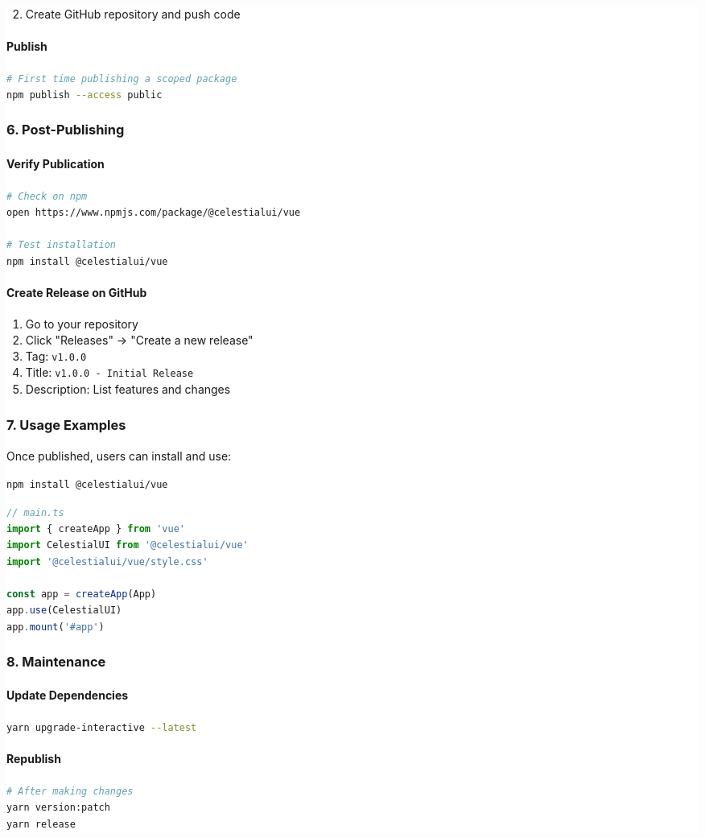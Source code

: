 2. Create GitHub repository and push code

#### **Publish**
```bash
# First time publishing a scoped package
npm publish --access public
```

### 6. **Post-Publishing**

#### **Verify Publication**
```bash
# Check on npm
open https://www.npmjs.com/package/@celestialui/vue

# Test installation
npm install @celestialui/vue
```

#### **Create Release on GitHub**
1. Go to your repository
2. Click "Releases" → "Create a new release"
3. Tag: `v1.0.0`
4. Title: `v1.0.0 - Initial Release`
5. Description: List features and changes

### 7. **Usage Examples**

Once published, users can install and use:

```bash
npm install @celestialui/vue
```

```typescript
// main.ts
import { createApp } from 'vue'
import CelestialUI from '@celestialui/vue'
import '@celestialui/vue/style.css'

const app = createApp(App)
app.use(CelestialUI)
app.mount('#app')
```

### 8. **Maintenance**

#### **Update Dependencies**
```bash
yarn upgrade-interactive --latest
```

#### **Republish**
```bash
# After making changes
yarn version:patch
yarn release
```
